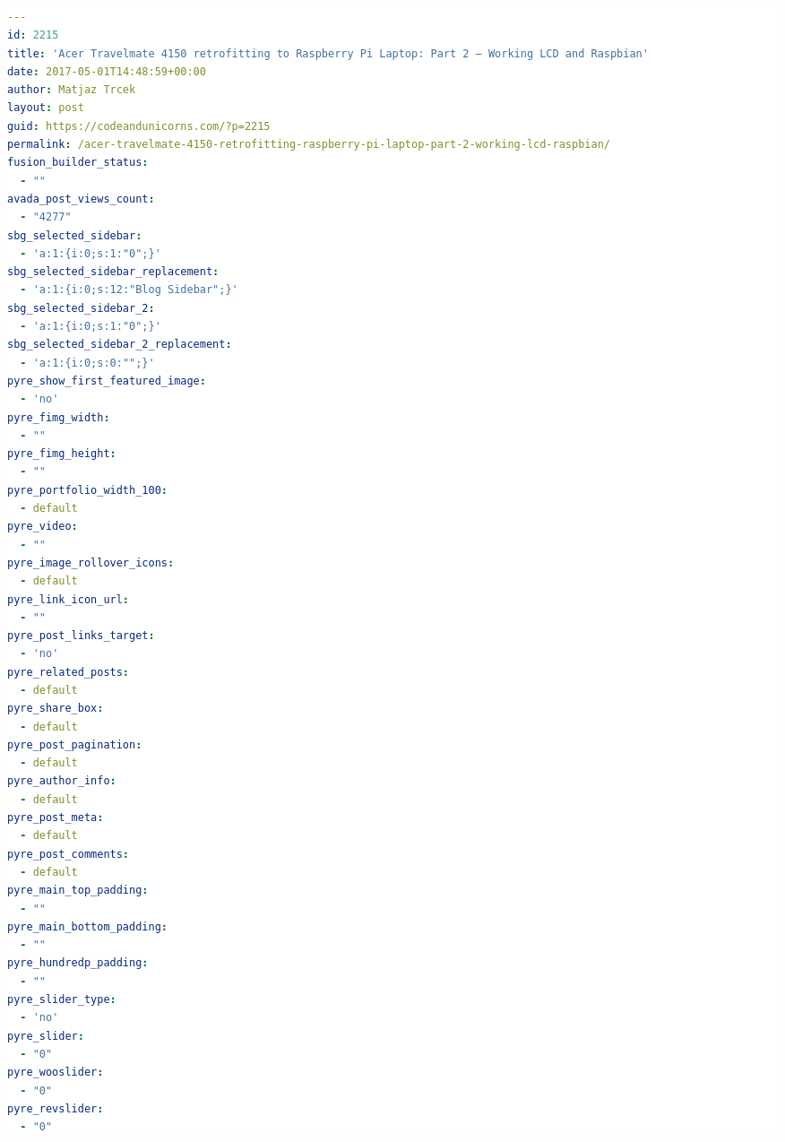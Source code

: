 ```yaml
---
id: 2215
title: 'Acer Travelmate 4150 retrofitting to Raspberry Pi Laptop: Part 2 – Working LCD and Raspbian'
date: 2017-05-01T14:48:59+00:00
author: Matjaz Trcek
layout: post
guid: https://codeandunicorns.com/?p=2215
permalink: /acer-travelmate-4150-retrofitting-raspberry-pi-laptop-part-2-working-lcd-raspbian/
fusion_builder_status:
  - ""
avada_post_views_count:
  - "4277"
sbg_selected_sidebar:
  - 'a:1:{i:0;s:1:"0";}'
sbg_selected_sidebar_replacement:
  - 'a:1:{i:0;s:12:"Blog Sidebar";}'
sbg_selected_sidebar_2:
  - 'a:1:{i:0;s:1:"0";}'
sbg_selected_sidebar_2_replacement:
  - 'a:1:{i:0;s:0:"";}'
pyre_show_first_featured_image:
  - 'no'
pyre_fimg_width:
  - ""
pyre_fimg_height:
  - ""
pyre_portfolio_width_100:
  - default
pyre_video:
  - ""
pyre_image_rollover_icons:
  - default
pyre_link_icon_url:
  - ""
pyre_post_links_target:
  - 'no'
pyre_related_posts:
  - default
pyre_share_box:
  - default
pyre_post_pagination:
  - default
pyre_author_info:
  - default
pyre_post_meta:
  - default
pyre_post_comments:
  - default
pyre_main_top_padding:
  - ""
pyre_main_bottom_padding:
  - ""
pyre_hundredp_padding:
  - ""
pyre_slider_type:
  - 'no'
pyre_slider:
  - "0"
pyre_wooslider:
  - "0"
pyre_revslider:
  - "0"
```